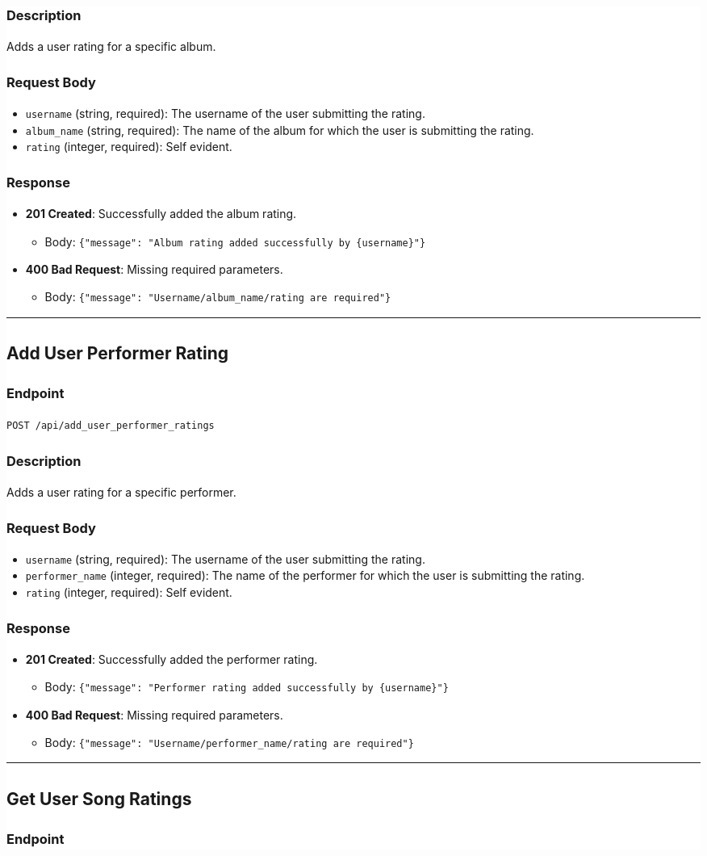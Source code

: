 ### Description

Adds a user rating for a specific album.

### Request Body

- `username` (string, required): The username of the user submitting the rating.
- `album_name` (string, required): The name of the album for which the user is submitting the rating.
- `rating` (integer, required): Self evident.

### Response

- **201 Created**: Successfully added the album rating.
  - Body: `{"message": "Album rating added successfully by {username}"}`

- **400 Bad Request**: Missing required parameters.
  - Body: `{"message": "Username/album_name/rating are required"}`

---

## Add User Performer Rating

### Endpoint

`POST /api/add_user_performer_ratings`

### Description

Adds a user rating for a specific performer.

### Request Body

- `username` (string, required): The username of the user submitting the rating.
- `performer_name` (integer, required): The name of the performer for which the user is submitting the rating.
- `rating` (integer, required): Self evident.

### Response

- **201 Created**: Successfully added the performer rating.
  - Body: `{"message": "Performer rating added successfully by {username}"}`

- **400 Bad Request**: Missing required parameters.
  - Body: `{"message": "Username/performer_name/rating are required"}`

---

## Get User Song Ratings

### Endpoint
